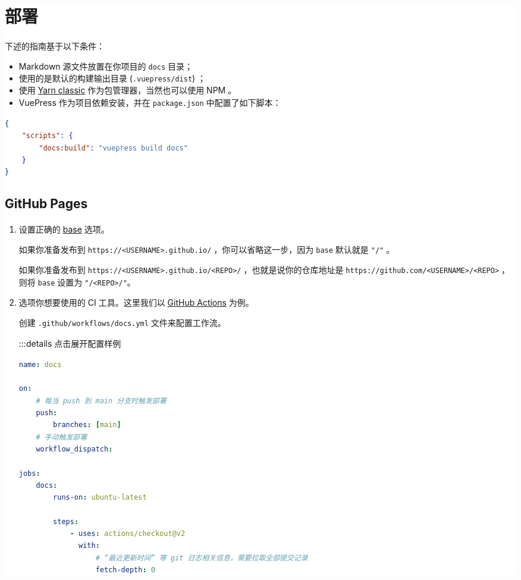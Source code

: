 # 部署

下述的指南基于以下条件：

- Markdown 源文件放置在你项目的 `docs` 目录；
- 使用的是默认的构建输出目录 (`.vuepress/dist`) ；
- 使用 [Yarn classic](https://classic.yarnpkg.com/zh-Hans/) 作为包管理器，当然也可以使用 NPM 。
- VuePress 作为项目依赖安装，并在 `package.json` 中配置了如下脚本：

```json
{
    "scripts": {
        "docs:build": "vuepress build docs"
    }
}
```

## GitHub Pages

1. 设置正确的 [base](../reference/config.md#base) 选项。

    如果你准备发布到 `https://<USERNAME>.github.io/` ，你可以省略这一步，因为 `base` 默认就是 `"/"` 。

    如果你准备发布到 `https://<USERNAME>.github.io/<REPO>/` ，也就是说你的仓库地址是 `https://github.com/<USERNAME>/<REPO>` ，则将 `base` 设置为 `"/<REPO>/"`。

2. 选项你想要使用的 CI 工具。这里我们以 [GitHub Actions](https://github.com/features/actions) 为例。

    创建 `.github/workflows/docs.yml` 文件来配置工作流。

    :::details 点击展开配置样例

    ```yaml
    name: docs

    on:
        # 每当 push 到 main 分支时触发部署
        push:
            branches: [main]
        # 手动触发部署
        workflow_dispatch:

    jobs:
        docs:
            runs-on: ubuntu-latest

            steps:
                - uses: actions/checkout@v2
                  with:
                      # “最近更新时间” 等 git 日志相关信息，需要拉取全部提交记录
                      fetch-depth: 0
